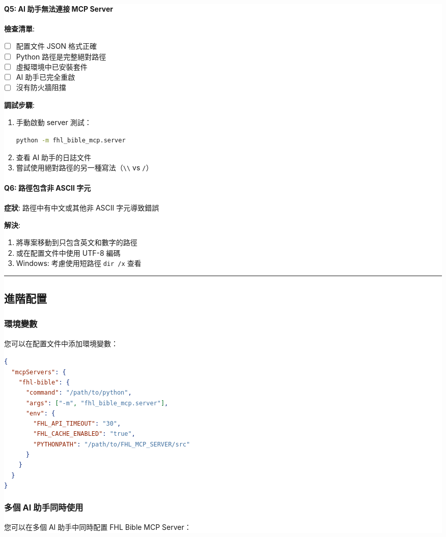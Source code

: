 #### Q5: AI 助手無法連接 MCP Server

**檢查清單**:
- [ ] 配置文件 JSON 格式正確
- [ ] Python 路徑是完整絕對路徑
- [ ] 虛擬環境中已安裝套件
- [ ] AI 助手已完全重啟
- [ ] 沒有防火牆阻擋

**調試步驟**:
1. 手動啟動 server 測試：
   ```bash
   python -m fhl_bible_mcp.server
   ```
2. 查看 AI 助手的日誌文件
3. 嘗試使用絕對路徑的另一種寫法（`\\` vs `/`）

#### Q6: 路徑包含非 ASCII 字元

**症狀**: 路徑中有中文或其他非 ASCII 字元導致錯誤

**解決**:
1. 將專案移動到只包含英文和數字的路徑
2. 或在配置文件中使用 UTF-8 編碼
3. Windows: 考慮使用短路徑 `dir /x` 查看

---

## 進階配置

### 環境變數

您可以在配置文件中添加環境變數：

```json
{
  "mcpServers": {
    "fhl-bible": {
      "command": "/path/to/python",
      "args": ["-m", "fhl_bible_mcp.server"],
      "env": {
        "FHL_API_TIMEOUT": "30",
        "FHL_CACHE_ENABLED": "true",
        "PYTHONPATH": "/path/to/FHL_MCP_SERVER/src"
      }
    }
  }
}
```

### 多個 AI 助手同時使用

您可以在多個 AI 助手中同時配置 FHL Bible MCP Server：

